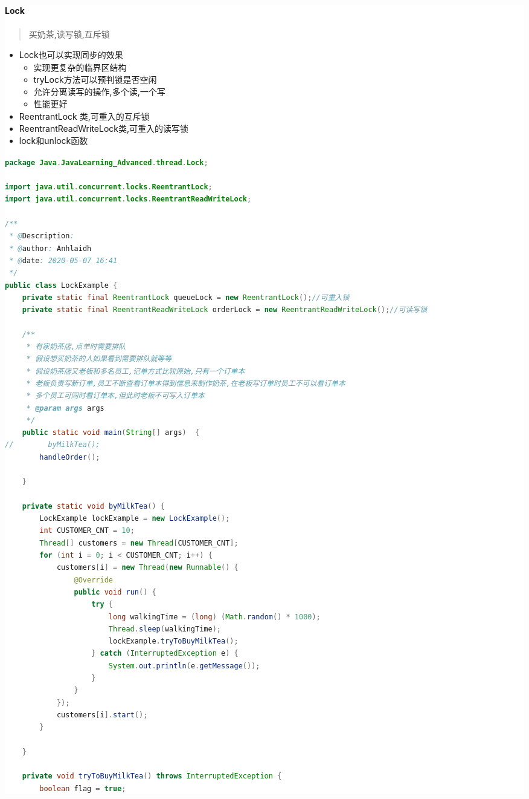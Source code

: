 
#### Lock
> 买奶茶,读写锁,互斥锁
- Lock也可以实现同步的效果
    - 实现更复杂的临界区结构
    - tryLock方法可以预判锁是否空闲
    - 允许分离读写的操作,多个读,一个写
    - 性能更好
- ReentrantLock 类,可重入的互斥锁
- ReentrantReadWriteLock类,可重入的读写锁
- lock和unlock函数
```java
package Java.JavaLearning_Advanced.thread.Lock;

import java.util.concurrent.locks.ReentrantLock;
import java.util.concurrent.locks.ReentrantReadWriteLock;

/**
 * @Description:
 * @author: Anhlaidh
 * @date: 2020-05-07 16:41
 */
public class LockExample {
    private static final ReentrantLock queueLock = new ReentrantLock();//可重入锁
    private static final ReentrantReadWriteLock orderLock = new ReentrantReadWriteLock();//可读写锁

    /**
     * 有家奶茶店,点单时需要排队
     * 假设想买奶茶的人如果看到需要排队就等等
     * 假设奶茶店又老板和多名员工,记单方式比较原始,只有一个订单本
     * 老板负责写新订单,员工不断查看订单本得到信息来制作奶茶,在老板写订单时员工不可以看订单本
     * 多个员工可同时看订单本,但此时老板不可写入订单本
     * @param args args
     */
    public static void main(String[] args)  {
//        byMilkTea();
        handleOrder();

    }

    private static void byMilkTea() {
        LockExample lockExample = new LockExample();
        int CUSTOMER_CNT = 10;
        Thread[] customers = new Thread[CUSTOMER_CNT];
        for (int i = 0; i < CUSTOMER_CNT; i++) {
            customers[i] = new Thread(new Runnable() {
                @Override
                public void run() {
                    try {
                        long walkingTime = (long) (Math.random() * 1000);
                        Thread.sleep(walkingTime);
                        lockExample.tryToBuyMilkTea();
                    } catch (InterruptedException e) {
                        System.out.println(e.getMessage());
                    }
                }
            });
            customers[i].start();
        }

    }

    private void tryToBuyMilkTea() throws InterruptedException {
        boolean flag = true;
```